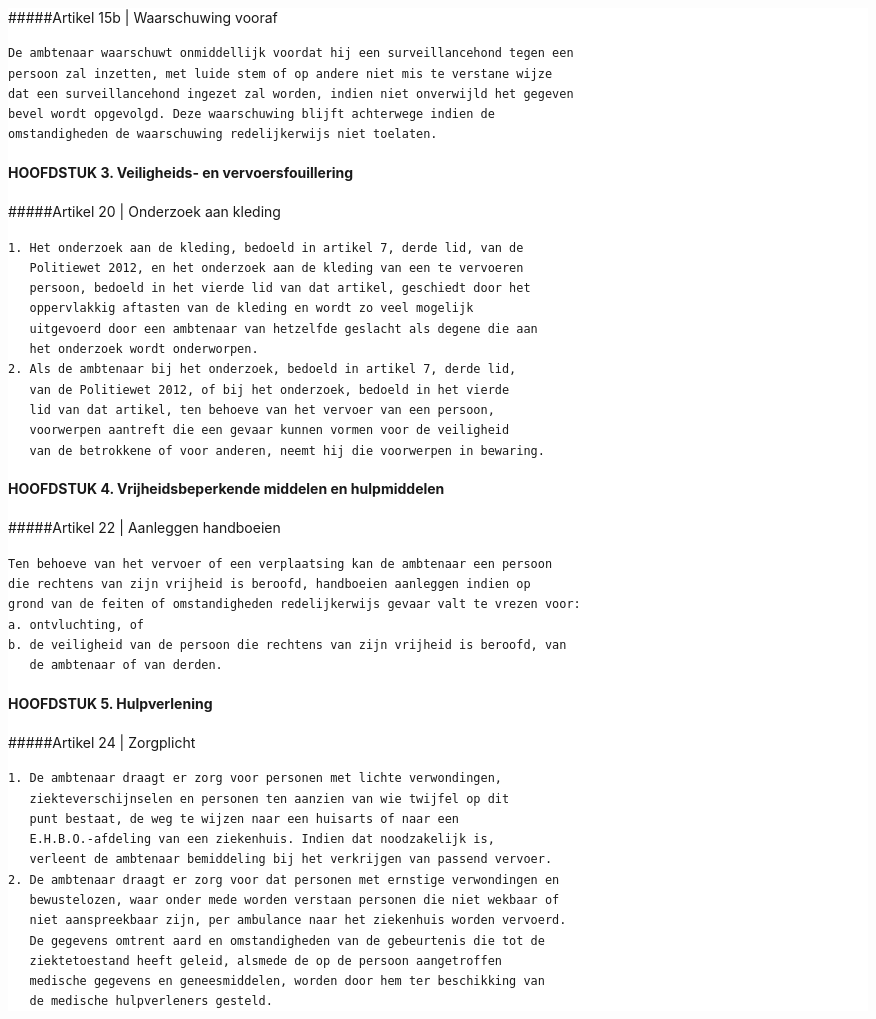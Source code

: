 #####Artikel 15b | Waarschuwing vooraf
```
De ambtenaar waarschuwt onmiddellijk voordat hij een surveillancehond tegen een 
persoon zal inzetten, met luide stem of op andere niet mis te verstane wijze 
dat een surveillancehond ingezet zal worden, indien niet onverwijld het gegeven 
bevel wordt opgevolgd. Deze waarschuwing blijft achterwege indien de 
omstandigheden de waarschuwing redelijkerwijs niet toelaten.
```

#### HOOFDSTUK 3. Veiligheids- en vervoersfouillering

#####Artikel 20 | Onderzoek aan kleding
```
1. Het onderzoek aan de kleding, bedoeld in artikel 7, derde lid, van de 
   Politiewet 2012, en het onderzoek aan de kleding van een te vervoeren 
   persoon, bedoeld in het vierde lid van dat artikel, geschiedt door het 
   oppervlakkig aftasten van de kleding en wordt zo veel mogelijk 
   uitgevoerd door een ambtenaar van hetzelfde geslacht als degene die aan 
   het onderzoek wordt onderworpen.
2. Als de ambtenaar bij het onderzoek, bedoeld in artikel 7, derde lid, 
   van de Politiewet 2012, of bij het onderzoek, bedoeld in het vierde 
   lid van dat artikel, ten behoeve van het vervoer van een persoon, 
   voorwerpen aantreft die een gevaar kunnen vormen voor de veiligheid 
   van de betrokkene of voor anderen, neemt hij die voorwerpen in bewaring.
```

#### HOOFDSTUK 4. Vrijheidsbeperkende middelen en hulpmiddelen

#####Artikel 22 | Aanleggen handboeien
```
Ten behoeve van het vervoer of een verplaatsing kan de ambtenaar een persoon 
die rechtens van zijn vrijheid is beroofd, handboeien aanleggen indien op 
grond van de feiten of omstandigheden redelijkerwijs gevaar valt te vrezen voor:
a. ontvluchting, of
b. de veiligheid van de persoon die rechtens van zijn vrijheid is beroofd, van 
   de ambtenaar of van derden.
```

#### HOOFDSTUK 5. Hulpverlening

#####Artikel 24 | Zorgplicht
```
1. De ambtenaar draagt er zorg voor personen met lichte verwondingen, 
   ziekteverschijnselen en personen ten aanzien van wie twijfel op dit 
   punt bestaat, de weg te wijzen naar een huisarts of naar een 
   E.H.B.O.-afdeling van een ziekenhuis. Indien dat noodzakelijk is, 
   verleent de ambtenaar bemiddeling bij het verkrijgen van passend vervoer.
2. De ambtenaar draagt er zorg voor dat personen met ernstige verwondingen en 
   bewustelozen, waar onder mede worden verstaan personen die niet wekbaar of 
   niet aanspreekbaar zijn, per ambulance naar het ziekenhuis worden vervoerd.
   De gegevens omtrent aard en omstandigheden van de gebeurtenis die tot de 
   ziektetoestand heeft geleid, alsmede de op de persoon aangetroffen 
   medische gegevens en geneesmiddelen, worden door hem ter beschikking van 
   de medische hulpverleners gesteld.
```
